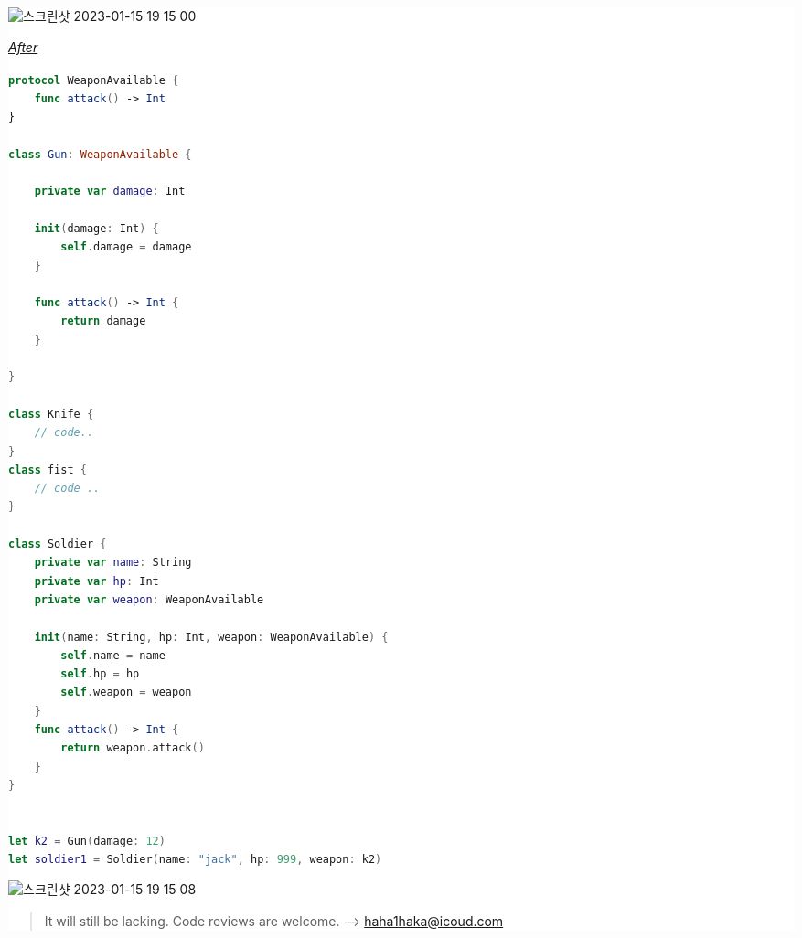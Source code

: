 <img width="783" alt="스크린샷 2023-01-15 19 15 00" src="https://user-images.githubusercontent.com/106936018/212535055-a688201e-93c8-4479-aa0a-52e1cd6d3506.png">





<u>*After*</u>

```swift
protocol WeaponAvailable {
    func attack() -> Int
}

class Gun: WeaponAvailable {

    private var damage: Int
    
    init(damage: Int) {
        self.damage = damage
    }
    
    func attack() -> Int {
        return damage
    }

}

class Knife {
    // code..
}
class fist {
    // code ..
}

class Soldier {
    private var name: String
    private var hp: Int
    private var weapon: WeaponAvailable
    
    init(name: String, hp: Int, weapon: WeaponAvailable) {
        self.name = name
        self.hp = hp
        self.weapon = weapon
    }
    func attack() -> Int {
        return weapon.attack()
    }
}


let k2 = Gun(damage: 12)
let soldier1 = Soldier(name: "jack", hp: 999, weapon: k2)
```

<img width="794" alt="스크린샷 2023-01-15 19 15 08" src="https://user-images.githubusercontent.com/106936018/212535066-23042450-4848-46c4-9652-91e3bedac817.png">









<br/>

> It will still be lacking. Code reviews are welcome. --> [haha1haka@icoud.com](haha1haka@icoud.com)





